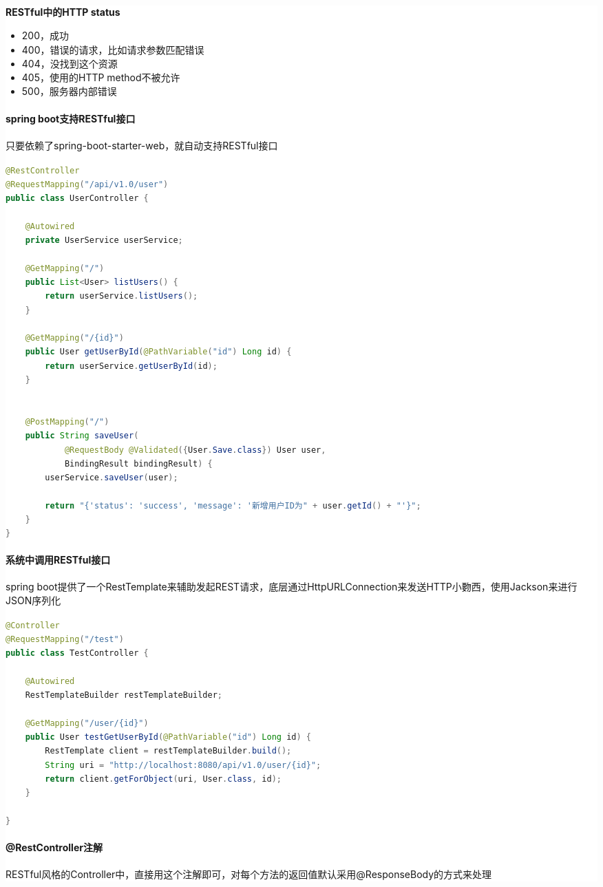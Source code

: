 **RESTful中的HTTP status**
+ 200，成功
+ 400，错误的请求，比如请求参数匹配错误
+ 404，没找到这个资源
+ 405，使用的HTTP method不被允许
+ 500，服务器内部错误


#### spring boot支持RESTful接口
只要依赖了spring-boot-starter-web，就自动支持RESTful接口
```java
@RestController
@RequestMapping("/api/v1.0/user")
public class UserController {

	@Autowired
	private UserService userService;
	
	@GetMapping("/")  
	public List<User> listUsers() {
		return userService.listUsers();
	}
	
	@GetMapping("/{id}")  
	public User getUserById(@PathVariable("id") Long id) {
		return userService.getUserById(id);
	}
	

	@PostMapping("/")   
	public String saveUser(
			@RequestBody @Validated({User.Save.class}) User user,
			BindingResult bindingResult) {
		userService.saveUser(user); 
		
		return "{'status': 'success', 'message': '新增用户ID为" + user.getId() + "'}"; 
	}
}
```


#### 系统中调用RESTful接口
spring boot提供了一个RestTemplate来辅助发起REST请求，底层通过HttpURLConnection来发送HTTP小覅西，使用Jackson来进行JSON序列化
```java
@Controller
@RequestMapping("/test")
public class TestController {
    
    @Autowired
    RestTemplateBuilder restTemplateBuilder;
    
    @GetMapping("/user/{id}")
    public User testGetUserById(@PathVariable("id") Long id) {
        RestTemplate client = restTemplateBuilder.build();
        String uri = "http://localhost:8080/api/v1.0/user/{id}";  
        return client.getForObject(uri, User.class, id);
    }
    
}

```
#### @RestController注解
RESTful风格的Controller中，直接用这个注解即可，对每个方法的返回值默认采用@ResponseBody的方式来处理
